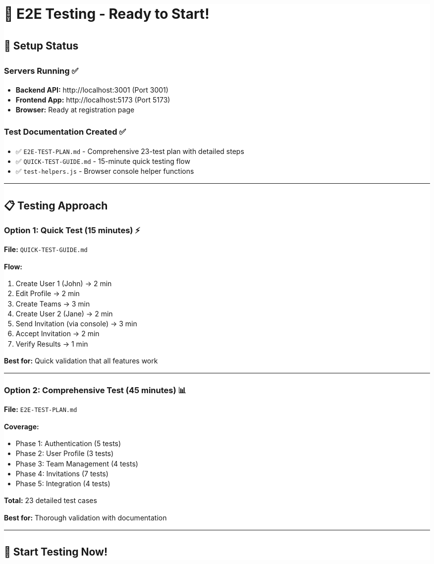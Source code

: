 # 🧪 E2E Testing - Ready to Start!

## 🚀 Setup Status

### Servers Running ✅
- **Backend API:** http://localhost:3001 (Port 3001)
- **Frontend App:** http://localhost:5173 (Port 5173)
- **Browser:** Ready at registration page

### Test Documentation Created ✅
- ✅ `E2E-TEST-PLAN.md` - Comprehensive 23-test plan with detailed steps
- ✅ `QUICK-TEST-GUIDE.md` - 15-minute quick testing flow
- ✅ `test-helpers.js` - Browser console helper functions

---

## 📋 Testing Approach

### Option 1: Quick Test (15 minutes) ⚡
**File:** `QUICK-TEST-GUIDE.md`

**Flow:**
1. Create User 1 (John) → 2 min
2. Edit Profile → 2 min
3. Create Teams → 3 min
4. Create User 2 (Jane) → 2 min
5. Send Invitation (via console) → 3 min
6. Accept Invitation → 2 min
7. Verify Results → 1 min

**Best for:** Quick validation that all features work

---

### Option 2: Comprehensive Test (45 minutes) 📊
**File:** `E2E-TEST-PLAN.md`

**Coverage:**
- Phase 1: Authentication (5 tests)
- Phase 2: User Profile (3 tests)
- Phase 3: Team Management (4 tests)
- Phase 4: Invitations (7 tests)
- Phase 5: Integration (4 tests)

**Total:** 23 detailed test cases

**Best for:** Thorough validation with documentation

---

## 🎯 Start Testing Now!
